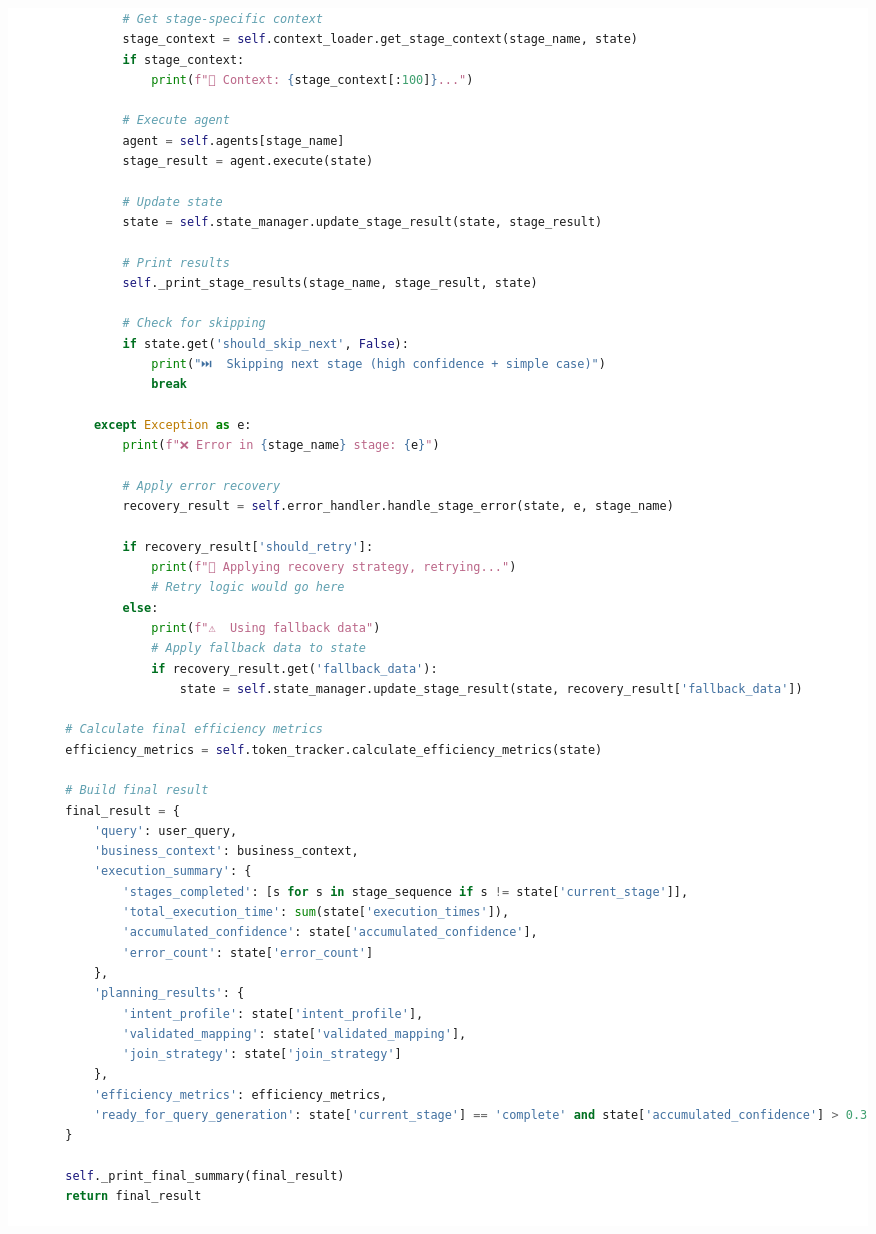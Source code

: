 ```python
                # Get stage-specific context
                stage_context = self.context_loader.get_stage_context(stage_name, state)
                if stage_context:
                    print(f"📝 Context: {stage_context[:100]}...")
                
                # Execute agent
                agent = self.agents[stage_name]
                stage_result = agent.execute(state)
                
                # Update state
                state = self.state_manager.update_stage_result(state, stage_result)
                
                # Print results
                self._print_stage_results(stage_name, stage_result, state)
                
                # Check for skipping
                if state.get('should_skip_next', False):
                    print("⏭️  Skipping next stage (high confidence + simple case)")
                    break
                    
            except Exception as e:
                print(f"❌ Error in {stage_name} stage: {e}")
                
                # Apply error recovery
                recovery_result = self.error_handler.handle_stage_error(state, e, stage_name)
                
                if recovery_result['should_retry']:
                    print(f"🔄 Applying recovery strategy, retrying...")
                    # Retry logic would go here
                else:
                    print(f"⚠️  Using fallback data")
                    # Apply fallback data to state
                    if recovery_result.get('fallback_data'):
                        state = self.state_manager.update_stage_result(state, recovery_result['fallback_data'])
        
        # Calculate final efficiency metrics
        efficiency_metrics = self.token_tracker.calculate_efficiency_metrics(state)
        
        # Build final result
        final_result = {
            'query': user_query,
            'business_context': business_context,
            'execution_summary': {
                'stages_completed': [s for s in stage_sequence if s != state['current_stage']],
                'total_execution_time': sum(state['execution_times']),
                'accumulated_confidence': state['accumulated_confidence'],
                'error_count': state['error_count']
            },
            'planning_results': {
                'intent_profile': state['intent_profile'],
                'validated_mapping': state['validated_mapping'], 
                'join_strategy': state['join_strategy']
            },
            'efficiency_metrics': efficiency_metrics,
            'ready_for_query_generation': state['current_stage'] == 'complete' and state['accumulated_confidence'] > 0.3
        }
        
        self._print_final_summary(final_result)
        return final_result
    
```